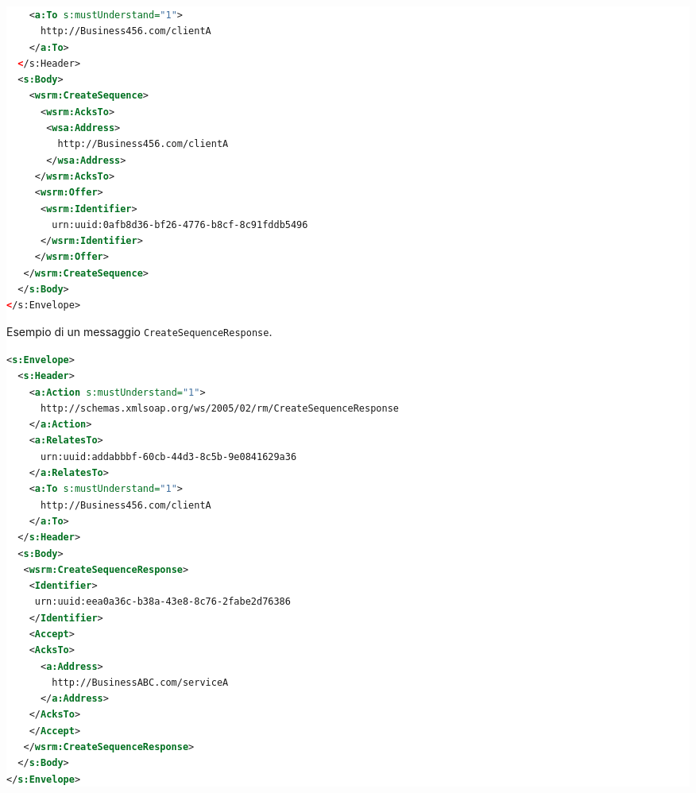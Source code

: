 ```xml
    <a:To s:mustUnderstand="1">
      http://Business456.com/clientA
    </a:To>
  </s:Header>
  <s:Body>
    <wsrm:CreateSequence>
      <wsrm:AcksTo>
       <wsa:Address>
         http://Business456.com/clientA
       </wsa:Address>
     </wsrm:AcksTo>
     <wsrm:Offer>
      <wsrm:Identifier>
        urn:uuid:0afb8d36-bf26-4776-b8cf-8c91fddb5496
      </wsrm:Identifier>
     </wsrm:Offer>
   </wsrm:CreateSequence>
  </s:Body>
</s:Envelope>
```

 Esempio di un messaggio `CreateSequenceResponse`.

```xml
<s:Envelope>
  <s:Header>
    <a:Action s:mustUnderstand="1">
      http://schemas.xmlsoap.org/ws/2005/02/rm/CreateSequenceResponse
    </a:Action>
    <a:RelatesTo>
      urn:uuid:addabbbf-60cb-44d3-8c5b-9e0841629a36
    </a:RelatesTo>
    <a:To s:mustUnderstand="1">
      http://Business456.com/clientA
    </a:To>
  </s:Header>
  <s:Body>
   <wsrm:CreateSequenceResponse>
    <Identifier>
     urn:uuid:eea0a36c-b38a-43e8-8c76-2fabe2d76386
    </Identifier>
    <Accept>
    <AcksTo>
      <a:Address>
        http://BusinessABC.com/serviceA
      </a:Address>
    </AcksTo>
    </Accept>
   </wsrm:CreateSequenceResponse>
  </s:Body>
</s:Envelope>
```
